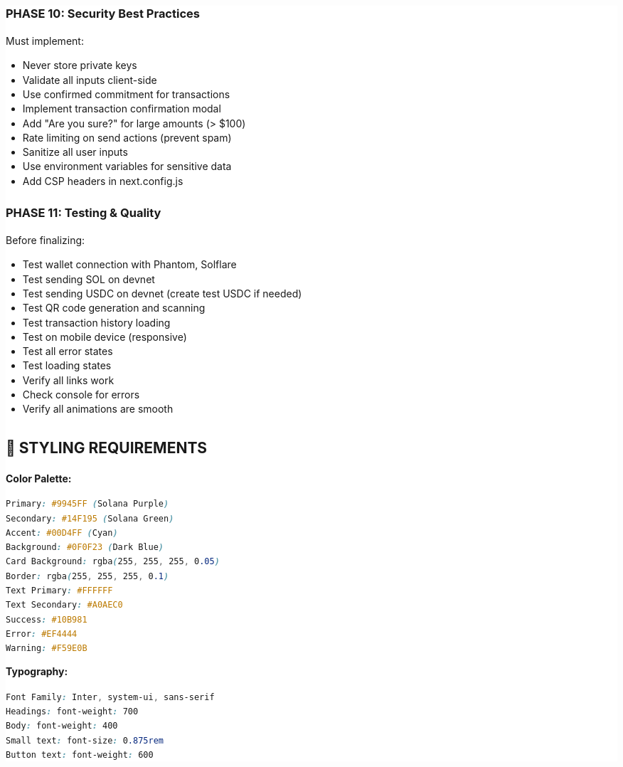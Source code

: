 ### PHASE 10: Security Best Practices

Must implement:
- Never store private keys
- Validate all inputs client-side
- Use confirmed commitment for transactions
- Implement transaction confirmation modal
- Add "Are you sure?" for large amounts (> $100)
- Rate limiting on send actions (prevent spam)
- Sanitize all user inputs
- Use environment variables for sensitive data
- Add CSP headers in next.config.js

### PHASE 11: Testing & Quality

Before finalizing:
- Test wallet connection with Phantom, Solflare
- Test sending SOL on devnet
- Test sending USDC on devnet (create test USDC if needed)
- Test QR code generation and scanning
- Test transaction history loading
- Test on mobile device (responsive)
- Test all error states
- Test loading states
- Verify all links work
- Check console for errors
- Verify all animations are smooth

## 🎨 STYLING REQUIREMENTS

**Color Palette:**
```css
Primary: #9945FF (Solana Purple)
Secondary: #14F195 (Solana Green)
Accent: #00D4FF (Cyan)
Background: #0F0F23 (Dark Blue)
Card Background: rgba(255, 255, 255, 0.05)
Border: rgba(255, 255, 255, 0.1)
Text Primary: #FFFFFF
Text Secondary: #A0AEC0
Success: #10B981
Error: #EF4444
Warning: #F59E0B
```

**Typography:**
```css
Font Family: Inter, system-ui, sans-serif
Headings: font-weight: 700
Body: font-weight: 400
Small text: font-size: 0.875rem
Button text: font-weight: 600
```
